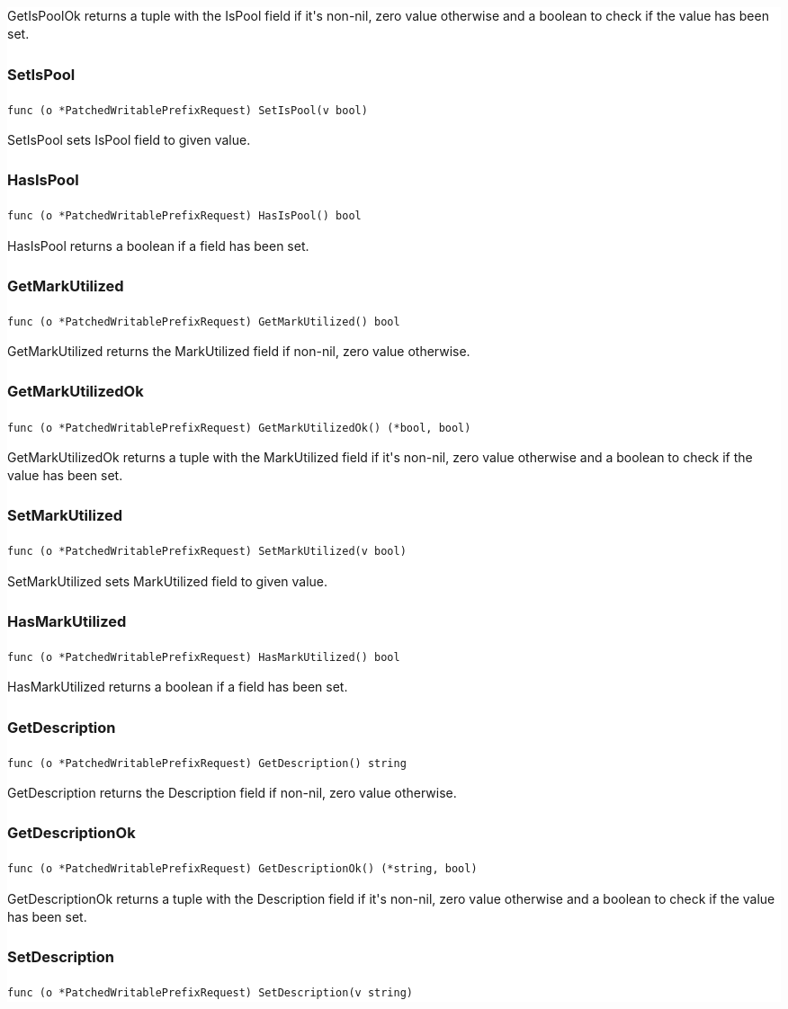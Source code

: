 GetIsPoolOk returns a tuple with the IsPool field if it's non-nil, zero value otherwise
and a boolean to check if the value has been set.

### SetIsPool

`func (o *PatchedWritablePrefixRequest) SetIsPool(v bool)`

SetIsPool sets IsPool field to given value.

### HasIsPool

`func (o *PatchedWritablePrefixRequest) HasIsPool() bool`

HasIsPool returns a boolean if a field has been set.

### GetMarkUtilized

`func (o *PatchedWritablePrefixRequest) GetMarkUtilized() bool`

GetMarkUtilized returns the MarkUtilized field if non-nil, zero value otherwise.

### GetMarkUtilizedOk

`func (o *PatchedWritablePrefixRequest) GetMarkUtilizedOk() (*bool, bool)`

GetMarkUtilizedOk returns a tuple with the MarkUtilized field if it's non-nil, zero value otherwise
and a boolean to check if the value has been set.

### SetMarkUtilized

`func (o *PatchedWritablePrefixRequest) SetMarkUtilized(v bool)`

SetMarkUtilized sets MarkUtilized field to given value.

### HasMarkUtilized

`func (o *PatchedWritablePrefixRequest) HasMarkUtilized() bool`

HasMarkUtilized returns a boolean if a field has been set.

### GetDescription

`func (o *PatchedWritablePrefixRequest) GetDescription() string`

GetDescription returns the Description field if non-nil, zero value otherwise.

### GetDescriptionOk

`func (o *PatchedWritablePrefixRequest) GetDescriptionOk() (*string, bool)`

GetDescriptionOk returns a tuple with the Description field if it's non-nil, zero value otherwise
and a boolean to check if the value has been set.

### SetDescription

`func (o *PatchedWritablePrefixRequest) SetDescription(v string)`

